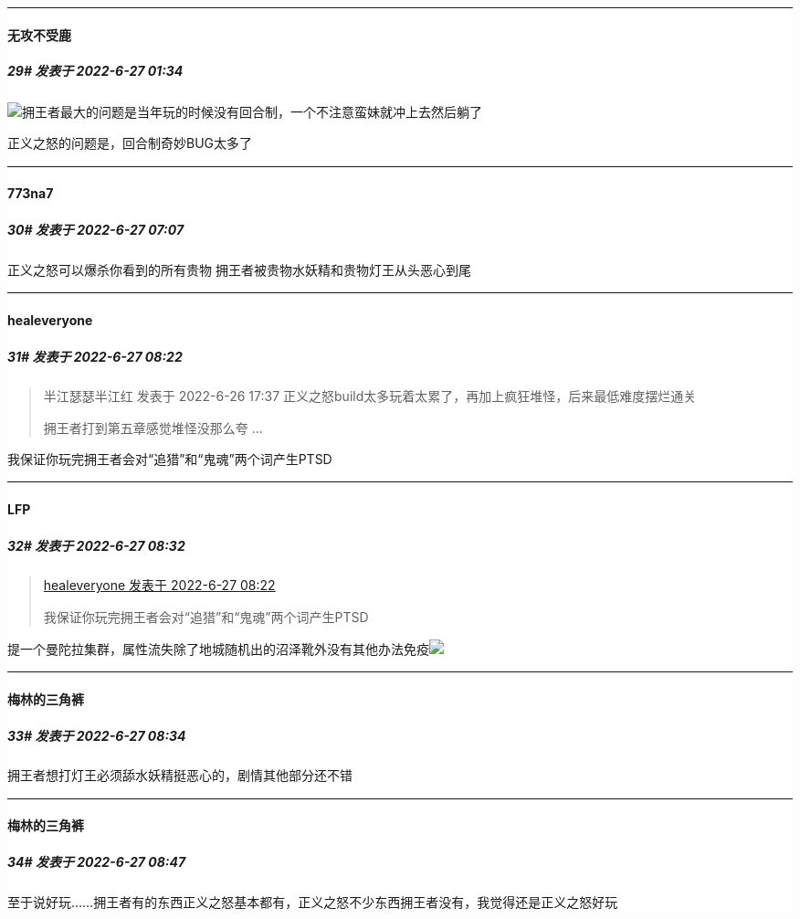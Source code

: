 *****

####  无攻不受鹿  
##### 29#       发表于 2022-6-27 01:34

<img src="https://static.saraba1st.com/image/smiley/face2017/067.png" referrerpolicy="no-referrer">拥王者最大的问题是当年玩的时候没有回合制，一个不注意蛮妹就冲上去然后躺了

正义之怒的问题是，回合制奇妙BUG太多了

*****

####  773na7  
##### 30#       发表于 2022-6-27 07:07

正义之怒可以爆杀你看到的所有贵物
拥王者被贵物水妖精和贵物灯王从头恶心到尾



*****

####  healeveryone  
##### 31#       发表于 2022-6-27 08:22

<blockquote>半江瑟瑟半江红 发表于 2022-6-26 17:37
正义之怒build太多玩着太累了，再加上疯狂堆怪，后来最低难度摆烂通关

拥王者打到第五章感觉堆怪没那么夸 ...</blockquote>
我保证你玩完拥王者会对“追猎”和“鬼魂”两个词产生PTSD

*****

####  LFP  
##### 32#       发表于 2022-6-27 08:32

<blockquote><a href="httphttps://bbs.saraba1st.com/2b/forum.php?mod=redirect&amp;goto=findpost&amp;pid=56427040&amp;ptid=2077990" target="_blank">healeveryone 发表于 2022-6-27 08:22</a>

我保证你玩完拥王者会对“追猎”和“鬼魂”两个词产生PTSD</blockquote>
提一个曼陀拉集群，属性流失除了地城随机出的沼泽靴外没有其他办法免疫<img src="https://static.saraba1st.com/image/smiley/face2017/062.gif" referrerpolicy="no-referrer">

*****

####  梅林的三角裤  
##### 33#       发表于 2022-6-27 08:34

拥王者想打灯王必须舔水妖精挺恶心的，剧情其他部分还不错

*****

####  梅林的三角裤  
##### 34#       发表于 2022-6-27 08:47

至于说好玩……拥王者有的东西正义之怒基本都有，正义之怒不少东西拥王者没有，我觉得还是正义之怒好玩
